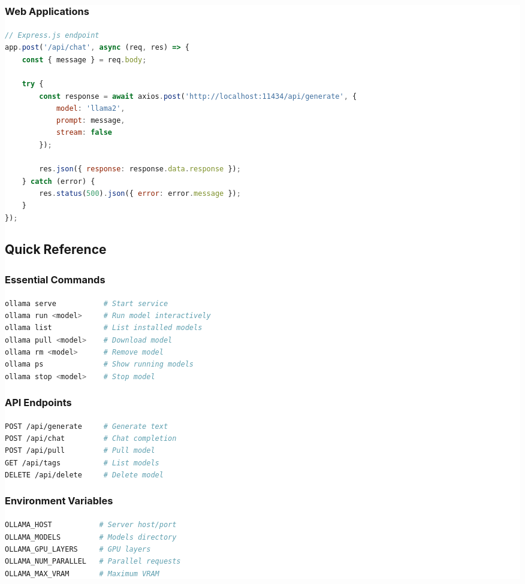 ### Web Applications
```javascript
// Express.js endpoint
app.post('/api/chat', async (req, res) => {
    const { message } = req.body;
    
    try {
        const response = await axios.post('http://localhost:11434/api/generate', {
            model: 'llama2',
            prompt: message,
            stream: false
        });
        
        res.json({ response: response.data.response });
    } catch (error) {
        res.status(500).json({ error: error.message });
    }
});
```

## Quick Reference

### Essential Commands
```bash
ollama serve           # Start service
ollama run <model>     # Run model interactively
ollama list            # List installed models
ollama pull <model>    # Download model
ollama rm <model>      # Remove model
ollama ps              # Show running models
ollama stop <model>    # Stop model
```

### API Endpoints
```bash
POST /api/generate     # Generate text
POST /api/chat         # Chat completion
POST /api/pull         # Pull model
GET /api/tags          # List models
DELETE /api/delete     # Delete model
```

### Environment Variables
```bash
OLLAMA_HOST           # Server host/port
OLLAMA_MODELS         # Models directory
OLLAMA_GPU_LAYERS     # GPU layers
OLLAMA_NUM_PARALLEL   # Parallel requests
OLLAMA_MAX_VRAM       # Maximum VRAM
```
